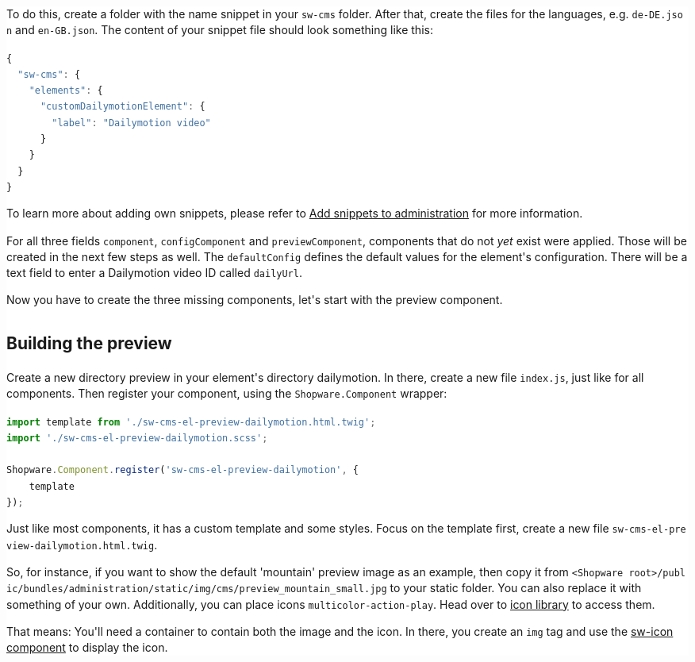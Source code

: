 To do this, create a folder with the name snippet in your `sw-cms` folder. After that, create the files for the languages, e.g. `de-DE.json` and `en-GB.json`. The content of your snippet file should look something like this:

```javascript
{
  "sw-cms": {
    "elements": {
      "customDailymotionElement": {
        "label": "Dailymotion video"
      }
    }
  }
}
```

To learn more about adding own snippets, please refer to [Add snippets to administration](../../administration/adding-snippets) for more information.

For all three fields `component`, `configComponent` and `previewComponent`, components that do not _yet_ exist were applied. Those will be created in the next few steps as well. The `defaultConfig` defines the default values for the element's configuration. There will be a text field to enter a Dailymotion video ID called `dailyUrl`.

Now you have to create the three missing components, let's start with the preview component.

## Building the preview

Create a new directory preview in your element's directory dailymotion. In there, create a new file `index.js`, just like for all components. Then register your component, using the `Shopware.Component` wrapper:

<CodeBlock title="<plugin root>/src/Resources/app/administration/src/module/sw-cms/elements/dailymotion/preview/index.js">

```javascript
import template from './sw-cms-el-preview-dailymotion.html.twig';
import './sw-cms-el-preview-dailymotion.scss';

Shopware.Component.register('sw-cms-el-preview-dailymotion', {
    template
});
```

</CodeBlock>

Just like most components, it has a custom template and some styles. Focus on the template first, create a new file `sw-cms-el-preview-dailymotion.html.twig`.

So, for instance, if you want to show the default 'mountain' preview image as an example, then copy it from `<Shopware root>/public/bundles/administration/static/img/cms/preview_mountain_small.jpg` to your static folder. You can also replace it with something of your own. Additionally, you can place icons `multicolor-action-play`. Head over to [icon library](https://component-library.shopware.com/icons/) to access them.

That means: You'll need a container to contain both the image and the icon. In there, you create an `img` tag and use the [sw-icon component](https://github.com/shopware/platform/blob/v6.3.4.1/src/Administration/Resources/app/administration/src/app/component/base/sw-icon/index.js) to display the icon.

